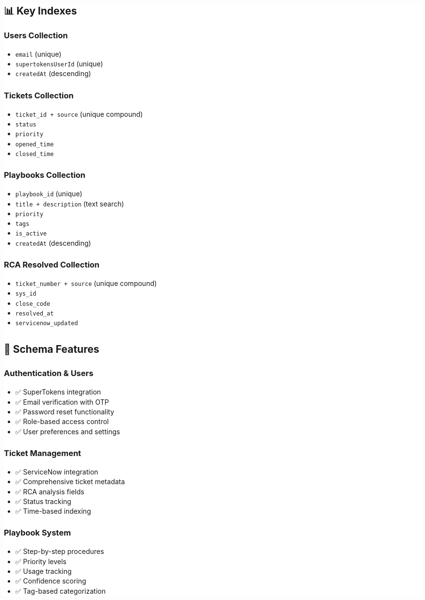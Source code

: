## 📊 **Key Indexes**

### **Users Collection**
- `email` (unique)
- `supertokensUserId` (unique)
- `createdAt` (descending)

### **Tickets Collection**
- `ticket_id + source` (unique compound)
- `status`
- `priority`
- `opened_time`
- `closed_time`

### **Playbooks Collection**
- `playbook_id` (unique)
- `title + description` (text search)
- `priority`
- `tags`
- `is_active`
- `createdAt` (descending)

### **RCA Resolved Collection**
- `ticket_number + source` (unique compound)
- `sys_id`
- `close_code`
- `resolved_at`
- `servicenow_updated`

## 🎯 **Schema Features**

### **Authentication & Users**
- ✅ SuperTokens integration
- ✅ Email verification with OTP
- ✅ Password reset functionality
- ✅ Role-based access control
- ✅ User preferences and settings

### **Ticket Management**
- ✅ ServiceNow integration
- ✅ Comprehensive ticket metadata
- ✅ RCA analysis fields
- ✅ Status tracking
- ✅ Time-based indexing

### **Playbook System**
- ✅ Step-by-step procedures
- ✅ Priority levels
- ✅ Usage tracking
- ✅ Confidence scoring
- ✅ Tag-based categorization
